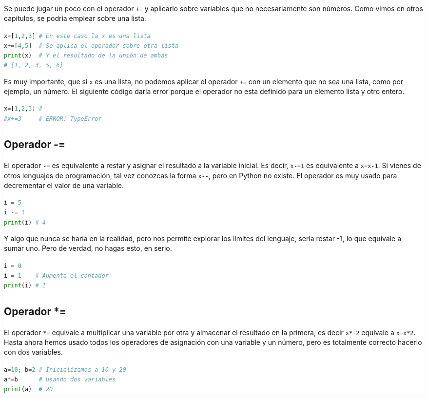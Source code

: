 Se puede jugar un poco con el operador `+=` y aplicarlo sobre variables que no necesariamente son números. Como vimos en otros capítulos, se podría emplear sobre una lista.


```python
x=[1,2,3] # En este caso la x es una lista
x+=[4,5]  # Se aplica el operador sobre otra lista
print(x)  # Y el resultado de la unión de ambas
# [1, 2, 3, 5, 6]
```



Es muy importante, que si `x` es una lista, no podemos aplicar el operador `+=` con un elemento que no sea una lista, como por ejemplo, un número. El siguiente código daría error porque el operador no esta definido para un elemento lista y otro entero.


```python
x=[1,2,3] #
#x+=3     # ERROR! TypeError
```

## Operador -=
El operador `-=` es equivalente a restar y asignar el resultado a la variable inicial. Es decir, `x-=1` es equivalente a `x=x-1`. Si vienes de otros lenguajes de programación, tal vez conozcas la forma `x--`, pero en Python no existe. El operador es muy usado para decrementar el valor de una variable.


```python
i = 5
i -= 1
print(i) # 4
```



Y algo que nunca se haría en la realidad, pero nos permite explorar los límites del lenguaje, sería restar -1, lo que equivale a sumar uno. Pero de verdad, no hagas esto, en serio.


```python
i = 0
i-=-1    # Aumenta el contador
print(i) # 1
```


## Operador *=
El operador `*=` equivale a multiplicar una variable por otra y almacenar el resultado en la primera, es decir `x*=2` equivale a `x=x*2`. Hasta ahora hemos usado todos los operadores de asignación con una variable y un número, pero es totalmente correcto hacerlo con dos variables.


```python
a=10; b=2 # Inicializamos a 10 y 20
a*=b      # Usando dos variables
print(a)  # 20
```
